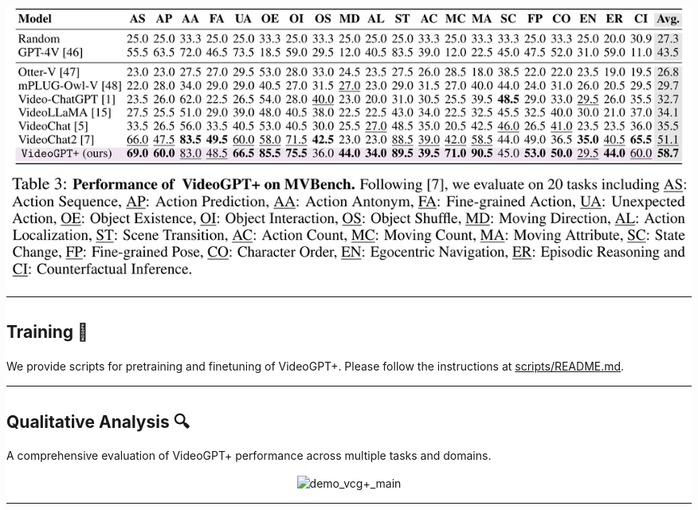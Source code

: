  <img src="docs/images/MVBench_quantitative.png" alt="MVBench_quantitative">
</p>

---

## Training :train:
We provide scripts for pretraining and finetuning of VideoGPT+. Please follow the instructions at [scripts/README.md](scripts/README.md).

---

## Qualitative Analysis :mag:
A comprehensive evaluation of VideoGPT+ performance across multiple tasks and domains.
<p align="center">
  <img src="docs/images/demo_vcg+_main.png" alt="demo_vcg+_main" width="700">
</p>

---

<p align="center">
